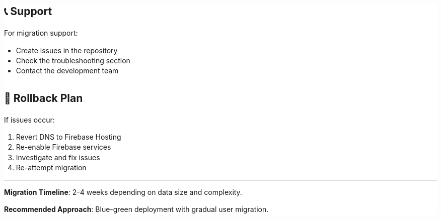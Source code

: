 ## 📞 Support

For migration support:
- Create issues in the repository
- Check the troubleshooting section
- Contact the development team

## 🔄 Rollback Plan

If issues occur:
1. Revert DNS to Firebase Hosting
2. Re-enable Firebase services
3. Investigate and fix issues
4. Re-attempt migration

---

**Migration Timeline**: 2-4 weeks depending on data size and complexity.

**Recommended Approach**: Blue-green deployment with gradual user migration.
